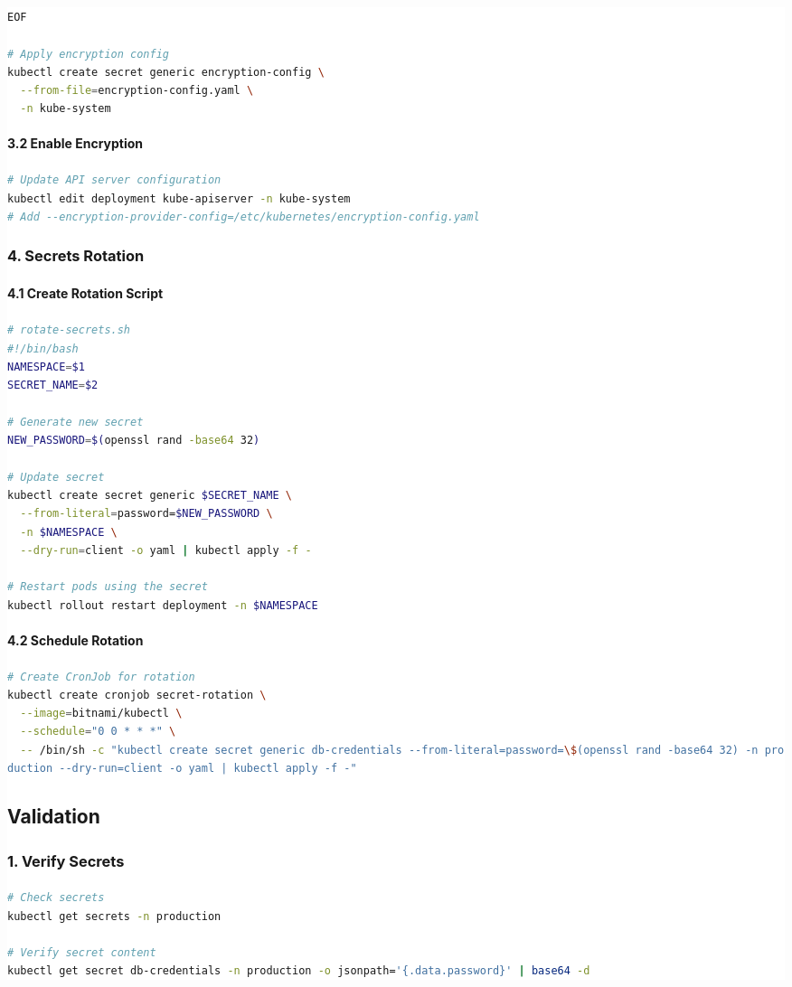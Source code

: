 ```bash
EOF

# Apply encryption config
kubectl create secret generic encryption-config \
  --from-file=encryption-config.yaml \
  -n kube-system
```

#### 3.2 Enable Encryption
```bash
# Update API server configuration
kubectl edit deployment kube-apiserver -n kube-system
# Add --encryption-provider-config=/etc/kubernetes/encryption-config.yaml
```

### 4. Secrets Rotation

#### 4.1 Create Rotation Script
```bash
# rotate-secrets.sh
#!/bin/bash
NAMESPACE=$1
SECRET_NAME=$2

# Generate new secret
NEW_PASSWORD=$(openssl rand -base64 32)

# Update secret
kubectl create secret generic $SECRET_NAME \
  --from-literal=password=$NEW_PASSWORD \
  -n $NAMESPACE \
  --dry-run=client -o yaml | kubectl apply -f -

# Restart pods using the secret
kubectl rollout restart deployment -n $NAMESPACE
```

#### 4.2 Schedule Rotation
```bash
# Create CronJob for rotation
kubectl create cronjob secret-rotation \
  --image=bitnami/kubectl \
  --schedule="0 0 * * *" \
  -- /bin/sh -c "kubectl create secret generic db-credentials --from-literal=password=\$(openssl rand -base64 32) -n production --dry-run=client -o yaml | kubectl apply -f -"
```

## Validation

### 1. Verify Secrets
```bash
# Check secrets
kubectl get secrets -n production

# Verify secret content
kubectl get secret db-credentials -n production -o jsonpath='{.data.password}' | base64 -d
```
